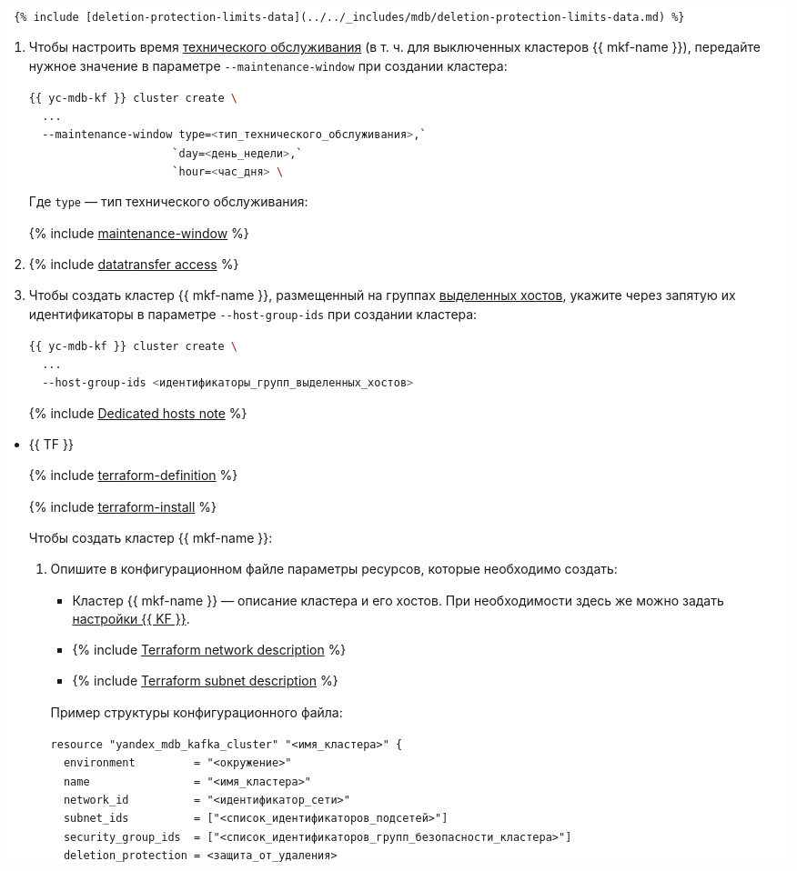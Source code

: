      {% include [deletion-protection-limits-data](../../_includes/mdb/deletion-protection-limits-data.md) %}

  1. Чтобы настроить время [технического обслуживания](../concepts/maintenance.md) (в т. ч. для выключенных кластеров {{ mkf-name }}), передайте нужное значение в параметре `--maintenance-window` при создании кластера:

     ```bash
     {{ yc-mdb-kf }} cluster create \
       ...
       --maintenance-window type=<тип_технического_обслуживания>,`
                           `day=<день_недели>,`
                           `hour=<час_дня> \
     ```

     Где `type` — тип технического обслуживания:

     {% include [maintenance-window](../../_includes/mdb/cli/maintenance-window-description.md) %}

  
  1. {% include [datatransfer access](../../_includes/mdb/cli/datatransfer-access-create.md) %}

  1. Чтобы создать кластер {{ mkf-name }}, размещенный на группах [выделенных хостов](../../compute/concepts/dedicated-host.md), укажите через запятую их идентификаторы в параметре `--host-group-ids` при создании кластера:

     ```bash
     {{ yc-mdb-kf }} cluster create \
       ...
       --host-group-ids <идентификаторы_групп_выделенных_хостов>
     ```

     {% include [Dedicated hosts note](../../_includes/mdb/mkf/note-dedicated-hosts.md) %}


- {{ TF }}

  {% include [terraform-definition](../../_tutorials/terraform-definition.md) %}

  {% include [terraform-install](../../_includes/terraform-install.md) %}

  Чтобы создать кластер {{ mkf-name }}:
  1. Опишите в конфигурационном файле параметры ресурсов, которые необходимо создать:
     * Кластер {{ mkf-name }} — описание кластера и его хостов. При необходимости здесь же можно задать [настройки {{ KF }}](../concepts/settings-list.md#cluster-settings).

     * {% include [Terraform network description](../../_includes/mdb/terraform/network.md) %}

     * {% include [Terraform subnet description](../../_includes/mdb/terraform/subnet.md) %}

     Пример структуры конфигурационного файла:

     
     
     ```hcl
     resource "yandex_mdb_kafka_cluster" "<имя_кластера>" {
       environment         = "<окружение>"
       name                = "<имя_кластера>"
       network_id          = "<идентификатор_сети>"
       subnet_ids          = ["<список_идентификаторов_подсетей>"]
       security_group_ids  = ["<список_идентификаторов_групп_безопасности_кластера>"]
       deletion_protection = <защита_от_удаления>
